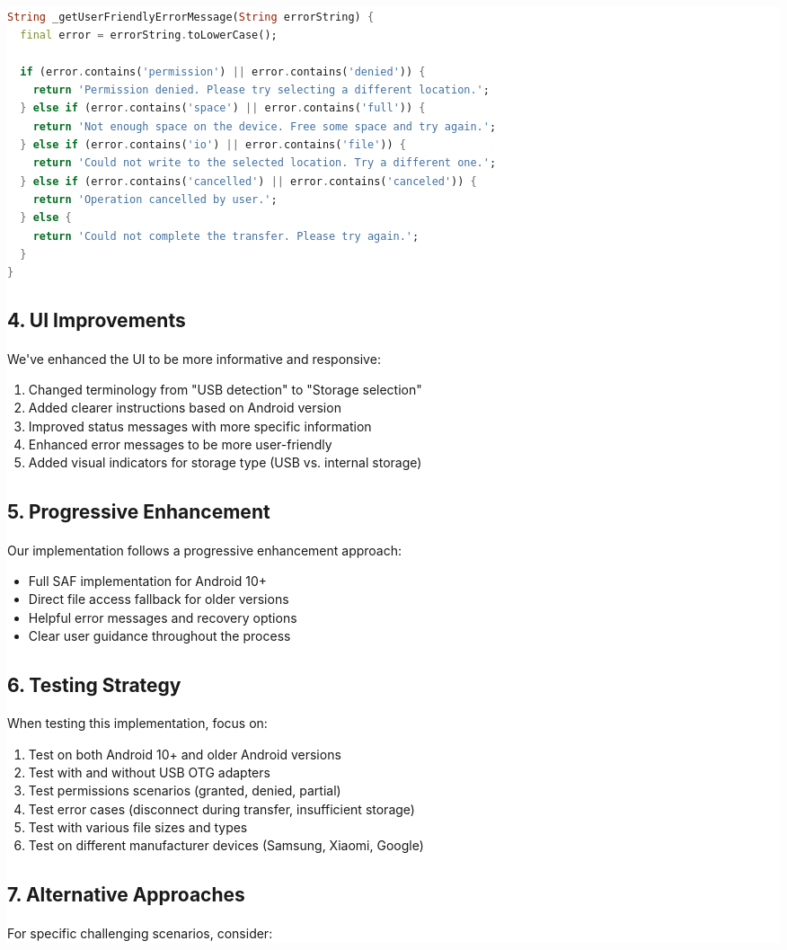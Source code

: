 ```dart
String _getUserFriendlyErrorMessage(String errorString) {
  final error = errorString.toLowerCase();
  
  if (error.contains('permission') || error.contains('denied')) {
    return 'Permission denied. Please try selecting a different location.';
  } else if (error.contains('space') || error.contains('full')) {
    return 'Not enough space on the device. Free some space and try again.';
  } else if (error.contains('io') || error.contains('file')) {
    return 'Could not write to the selected location. Try a different one.';
  } else if (error.contains('cancelled') || error.contains('canceled')) {
    return 'Operation cancelled by user.';
  } else {
    return 'Could not complete the transfer. Please try again.';
  }
}
```

## 4. UI Improvements

We've enhanced the UI to be more informative and responsive:

1. Changed terminology from "USB detection" to "Storage selection"
2. Added clearer instructions based on Android version
3. Improved status messages with more specific information
4. Enhanced error messages to be more user-friendly
5. Added visual indicators for storage type (USB vs. internal storage)

## 5. Progressive Enhancement

Our implementation follows a progressive enhancement approach:

- Full SAF implementation for Android 10+
- Direct file access fallback for older versions
- Helpful error messages and recovery options
- Clear user guidance throughout the process

## 6. Testing Strategy

When testing this implementation, focus on:

1. Test on both Android 10+ and older Android versions
2. Test with and without USB OTG adapters
3. Test permissions scenarios (granted, denied, partial)
4. Test error cases (disconnect during transfer, insufficient storage)
5. Test with various file sizes and types
6. Test on different manufacturer devices (Samsung, Xiaomi, Google)

## 7. Alternative Approaches

For specific challenging scenarios, consider:
